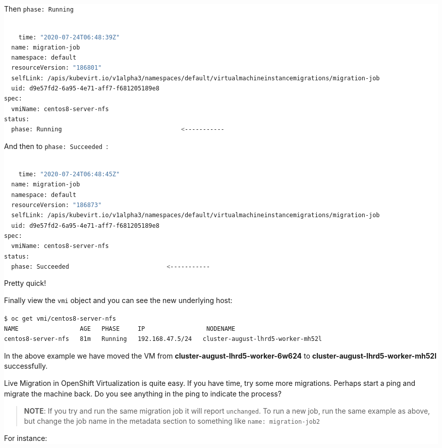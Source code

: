 Then `phase: Running `

~~~bash

    time: "2020-07-24T06:48:39Z"
  name: migration-job
  namespace: default
  resourceVersion: "186801"
  selfLink: /apis/kubevirt.io/v1alpha3/namespaces/default/virtualmachineinstancemigrations/migration-job
  uid: d9e57fd2-6a95-4e71-aff7-f681205189e8
spec:
  vmiName: centos8-server-nfs
status:
  phase: Running                                 <-----------
~~~

And then to `phase: Succeeded `:

~~~bash

    time: "2020-07-24T06:48:45Z"
  name: migration-job
  namespace: default
  resourceVersion: "186873"
  selfLink: /apis/kubevirt.io/v1alpha3/namespaces/default/virtualmachineinstancemigrations/migration-job
  uid: d9e57fd2-6a95-4e71-aff7-f681205189e8
spec:
  vmiName: centos8-server-nfs
status:
  phase: Succeeded                           <-----------
~~~

Pretty quick!

Finally view the `vmi` object and you can see the new underlying host:

~~~bash
$ oc get vmi/centos8-server-nfs
NAME                 AGE   PHASE     IP                 NODENAME
centos8-server-nfs   81m   Running   192.168.47.5/24   cluster-august-lhrd5-worker-mh52l
~~~

In the above example we have moved the VM from **cluster-august-lhrd5-worker-6w624** to **cluster-august-lhrd5-worker-mh52l** successfully.

Live Migration in OpenShift Virtualization is quite easy. If you have time, try some more migrations. Perhaps start a ping and migrate the machine back. Do you see anything in the ping to indicate the process?

> **NOTE**: If you try and run the same migration job it will report `unchanged`. To run a new job, run the same example as above, but change the job name in the metadata section to something like `name: migration-job2`

For instance:
